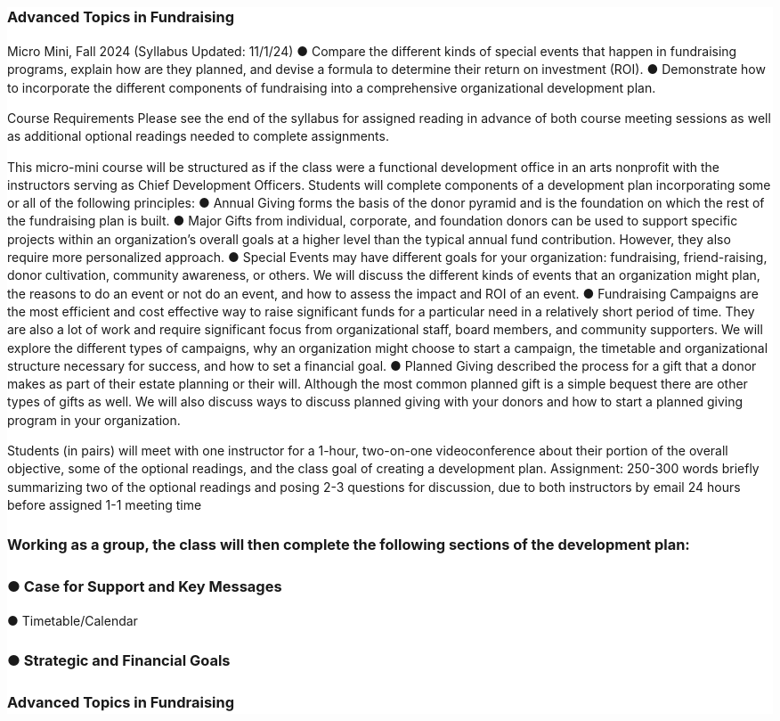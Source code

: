 ### Advanced Topics in Fundraising

Micro Mini, Fall 2024 (Syllabus Updated: 11/1/24)
● Compare the different kinds of special events that happen in fundraising programs, explain
how are they planned, and devise a formula to determine their return on investment (ROI).
● Demonstrate how to incorporate the different components of fundraising into a
comprehensive organizational development plan.

Course Requirements
Please see the end of the syllabus for assigned reading in advance of both course meeting
sessions as well as additional optional readings needed to complete assignments.

This micro-mini course will be structured as if the class were a functional development office in an
arts nonprofit with the instructors serving as Chief Development Officers. Students will complete
components of a development plan incorporating some or all of the following principles:
● Annual Giving forms the basis of the donor pyramid and is the foundation on which the
rest of the fundraising plan is built.
● Major Gifts from individual, corporate, and foundation donors can be used to support
specific projects within an organization’s overall goals at a higher level than the typical
annual fund contribution. However, they also require more personalized approach.
● Special Events may have different goals for your organization: fundraising, friend-raising,
donor cultivation, community awareness, or others. We will discuss the different kinds of
events that an organization might plan, the reasons to do an event or not do an event, and
how to assess the impact and ROI of an event.
● Fundraising Campaigns are the most efficient and cost effective way to raise significant
funds for a particular need in a relatively short period of time. They are also a lot of work
and require significant focus from organizational staff, board members, and community
supporters. We will explore the different types of campaigns, why an organization might
choose to start a campaign, the timetable and organizational structure necessary for success,
and how to set a financial goal.
● Planned Giving described the process for a gift that a donor makes as part of their estate
planning or their will. Although the most common planned gift is a simple bequest there are
other types of gifts as well. We will also discuss ways to discuss planned giving with your
donors and how to start a planned giving program in your organization.

Students (in pairs) will meet with one instructor for a 1-hour, two-on-one videoconference about
their portion of the overall objective, some of the optional readings, and the class goal of creating a
development plan. Assignment: 250-300 words briefly summarizing two of the optional
readings and posing 2-3 questions for discussion, due to both instructors by email 24 hours
before assigned 1-1 meeting time
### Working as a group, the class will then complete the following sections of the development plan:

### ● Case for Support and Key Messages

● Timetable/Calendar
### ● Strategic and Financial Goals

### Advanced Topics in Fundraising
